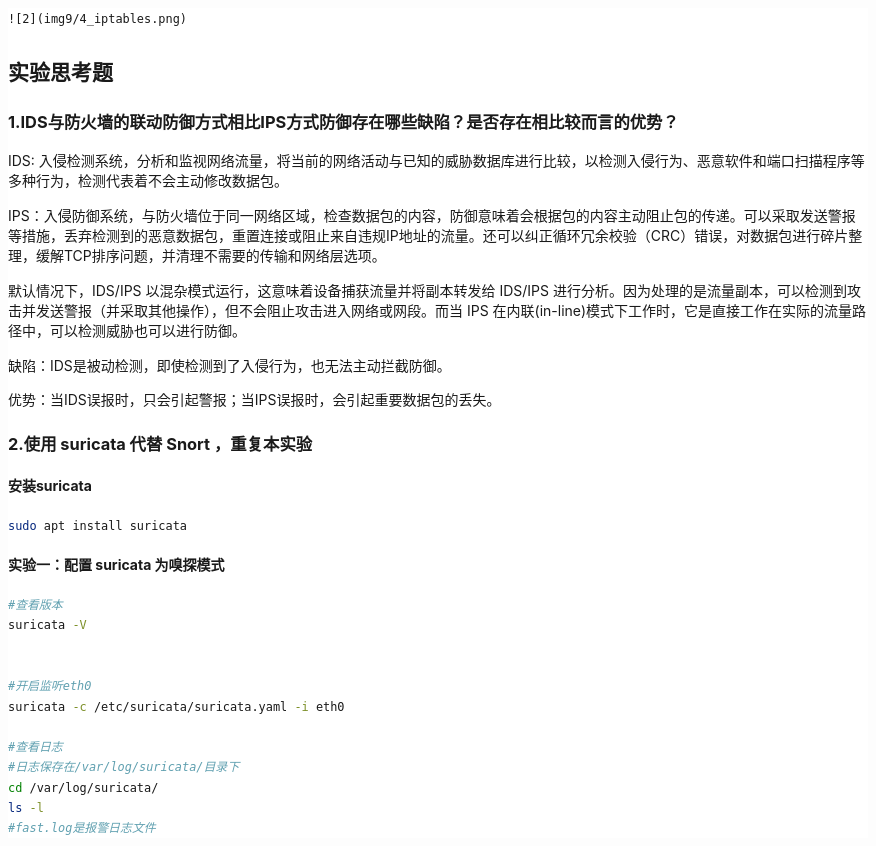    ![2](img9/4_iptables.png) 

## 实验思考题
### 1.IDS与防火墙的联动防御方式相比IPS方式防御存在哪些缺陷？是否存在相比较而言的优势？
IDS: 入侵检测系统，分析和监视网络流量，将当前的网络活动与已知的威胁数据库进行比较，以检测入侵行为、恶意软件和端口扫描程序等多种行为，检测代表着不会主动修改数据包。

IPS：入侵防御系统，与防火墙位于同一网络区域，检查数据包的内容，防御意味着会根据包的内容主动阻止包的传递。可以采取发送警报等措施，丢弃检测到的恶意数据包，重置连接或阻止来自违规IP地址的流量。还可以纠正循环冗余校验（CRC）错误，对数据包进行碎片整理，缓解TCP排序问题，并清理不需要的传输和网络层选项。

默认情况下，IDS/IPS 以混杂模式运行，这意味着设备捕获流量并将副本转发给 IDS/IPS 进行分析。因为处理的是流量副本，可以检测到攻击并发送警报（并采取其他操作），但不会阻止攻击进入网络或网段。而当 IPS 在内联(in-line)模式下工作时，它是直接工作在实际的流量路径中，可以检测威胁也可以进行防御。

缺陷：IDS是被动检测，即使检测到了入侵行为，也无法主动拦截防御。

优势：当IDS误报时，只会引起警报；当IPS误报时，会引起重要数据包的丢失。

### 2.使用 suricata 代替 Snort ，重复本实验
#### 安装suricata
```bash
sudo apt install suricata 
```
#### 实验一：配置 suricata 为嗅探模式
```bash
#查看版本
suricata -V


#开启监听eth0
suricata -c /etc/suricata/suricata.yaml -i eth0

#查看日志
#日志保存在/var/log/suricata/目录下
cd /var/log/suricata/
ls -l
#fast.log是报警日志文件
```
